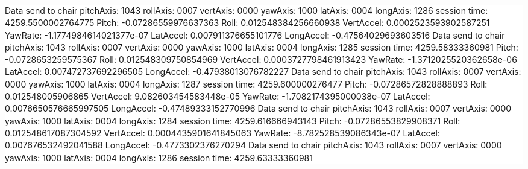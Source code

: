 Data send to chair
pitchAxis: 1043
rollAxis: 0007
vertAxis: 0000
yawAxis: 1000
latAxis: 0004
longAxis: 1286
session time: 4259.5500002764775
Pitch: -0.07286559976637363
Roll: 0.012548384256660938
VertAccel: 0.0002523593902587251
YawRate: -1.1774984614021377e-07
LatAccel: 0.007911376655101776
LongAccel: -0.47564029693603516
Data send to chair
pitchAxis: 1043
rollAxis: 0007
vertAxis: 0000
yawAxis: 1000
latAxis: 0004
longAxis: 1285
session time: 4259.58333360981
Pitch: -0.0728653259575367
Roll: 0.012548309750854969
VertAccel: 0.0003727798461913423
YawRate: -1.3712025520362658e-06
LatAccel: 0.007472737692296505
LongAccel: -0.47938013076782227
Data send to chair
pitchAxis: 1043
rollAxis: 0007
vertAxis: 0000
yawAxis: 1000
latAxis: 0004
longAxis: 1287
session time: 4259.600000276477
Pitch: -0.07286572828888893
Roll: 0.012548005906865
VertAccel: 9.082603454583448e-05
YawRate: -1.7082174395000038e-07
LatAccel: 0.0076650576665997505
LongAccel: -0.47489333152770996
Data send to chair
pitchAxis: 1043
rollAxis: 0007
vertAxis: 0000
yawAxis: 1000
latAxis: 0004
longAxis: 1284
session time: 4259.616666943143
Pitch: -0.07286553829908371
Roll: 0.012548617087304592
VertAccel: 0.0004435901641845063
YawRate: -8.782528539086343e-07
LatAccel: 0.007676532492041588
LongAccel: -0.4773302376270294
Data send to chair
pitchAxis: 1043
rollAxis: 0007
vertAxis: 0000
yawAxis: 1000
latAxis: 0004
longAxis: 1286
session time: 4259.63333360981